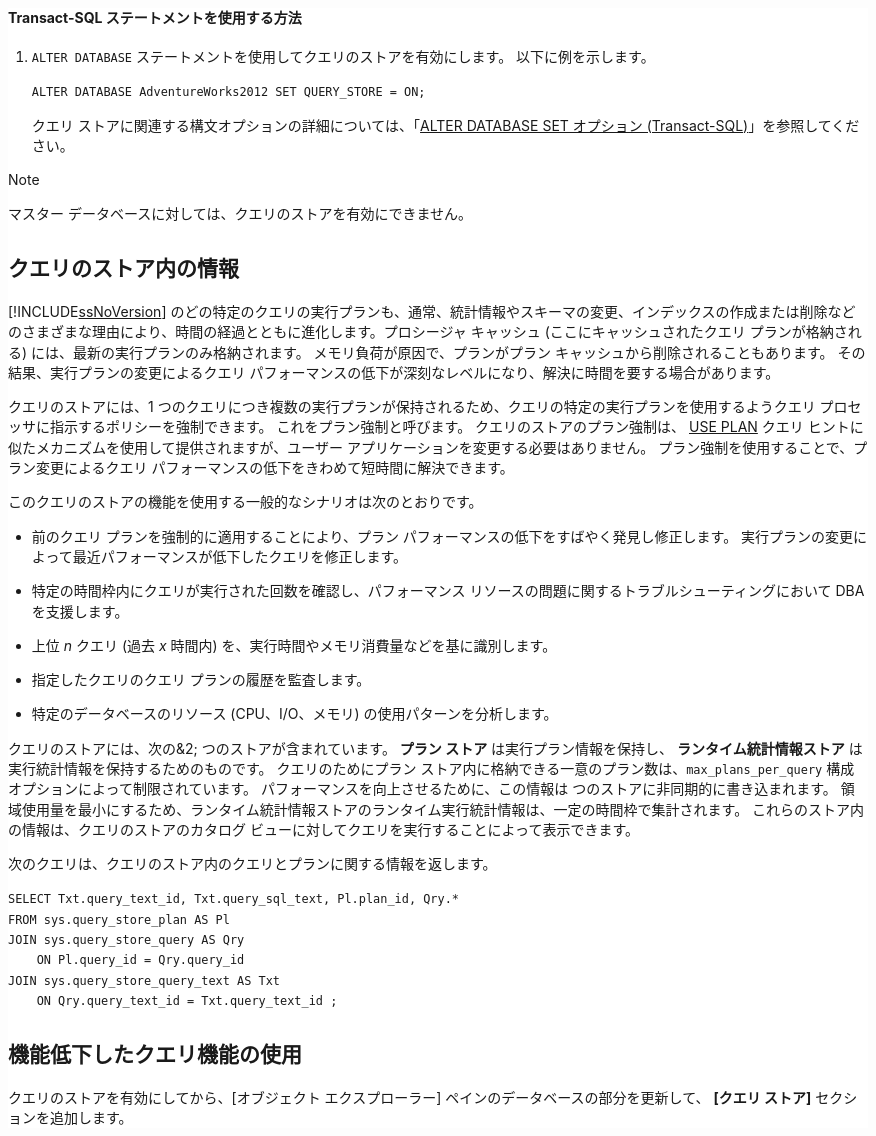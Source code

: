 #### <a name="by-using-transact-sql-statements"></a>Transact-SQL ステートメントを使用する方法  
  
1.  `ALTER DATABASE` ステートメントを使用してクエリのストアを有効にします。 以下に例を示します。  
  
    ```  
    ALTER DATABASE AdventureWorks2012 SET QUERY_STORE = ON;  
    ```  
  
     クエリ ストアに関連する構文オプションの詳細については、「[ALTER DATABASE SET オプション &#40;Transact-SQL&#41;](/sql/t-sql/statements/alter-database-transact-sql-set-options)」を参照してください。  
  
> [!NOTE]  
>  マスター データベースに対しては、クエリのストアを有効にできません。  
  

  
##  <a name="About"></a> クエリのストア内の情報  
 [!INCLUDE[ssNoVersion](../../../includes/ssnoversion-md.md)] のどの特定のクエリの実行プランも、通常、統計情報やスキーマの変更、インデックスの作成または削除などのさまざまな理由により、時間の経過とともに進化します。プロシージャ キャッシュ (ここにキャッシュされたクエリ プランが格納される) には、最新の実行プランのみ格納されます。 メモリ負荷が原因で、プランがプラン キャッシュから削除されることもあります。 その結果、実行プランの変更によるクエリ パフォーマンスの低下が深刻なレベルになり、解決に時間を要する場合があります。  
  
 クエリのストアには、1 つのクエリにつき複数の実行プランが保持されるため、クエリの特定の実行プランを使用するようクエリ プロセッサに指示するポリシーを強制できます。 これをプラン強制と呼びます。 クエリのストアのプラン強制は、 [USE PLAN](/sql/t-sql/queries/hints-transact-sql-query) クエリ ヒントに似たメカニズムを使用して提供されますが、ユーザー アプリケーションを変更する必要はありません。 プラン強制を使用することで、プラン変更によるクエリ パフォーマンスの低下をきわめて短時間に解決できます。  
  
 このクエリのストアの機能を使用する一般的なシナリオは次のとおりです。  
  
-   前のクエリ プランを強制的に適用することにより、プラン パフォーマンスの低下をすばやく発見し修正します。 実行プランの変更によって最近パフォーマンスが低下したクエリを修正します。  
  
-   特定の時間枠内にクエリが実行された回数を確認し、パフォーマンス リソースの問題に関するトラブルシューティングにおいて DBA を支援します。  
  
-   上位 *n* クエリ (過去 *x* 時間内) を、実行時間やメモリ消費量などを基に識別します。  
  
-   指定したクエリのクエリ プランの履歴を監査します。  
  
-   特定のデータベースのリソース (CPU、I/O、メモリ) の使用パターンを分析します。  
  
 クエリのストアには、次の&2; つのストアが含まれています。 **プラン ストア** は実行プラン情報を保持し、 **ランタイム統計情報ストア** は実行統計情報を保持するためのものです。 クエリのためにプラン ストア内に格納できる一意のプラン数は、`max_plans_per_query` 構成オプションによって制限されています。 パフォーマンスを向上させるために、この情報は つのストアに非同期的に書き込まれます。 領域使用量を最小にするため、ランタイム統計情報ストアのランタイム実行統計情報は、一定の時間枠で集計されます。 これらのストア内の情報は、クエリのストアのカタログ ビューに対してクエリを実行することによって表示できます。  
  
 次のクエリは、クエリのストア内のクエリとプランに関する情報を返します。  
  
```  
SELECT Txt.query_text_id, Txt.query_sql_text, Pl.plan_id, Qry.*  
FROM sys.query_store_plan AS Pl  
JOIN sys.query_store_query AS Qry  
    ON Pl.query_id = Qry.query_id  
JOIN sys.query_store_query_text AS Txt  
    ON Qry.query_text_id = Txt.query_text_id ;  
```  
  

  
## <a name="using-the-regressed-queries-feature"></a>機能低下したクエリ機能の使用  
 クエリのストアを有効にしてから、[オブジェクト エクスプローラー] ペインのデータベースの部分を更新して、 **[クエリ ストア]** セクションを追加します。  
  